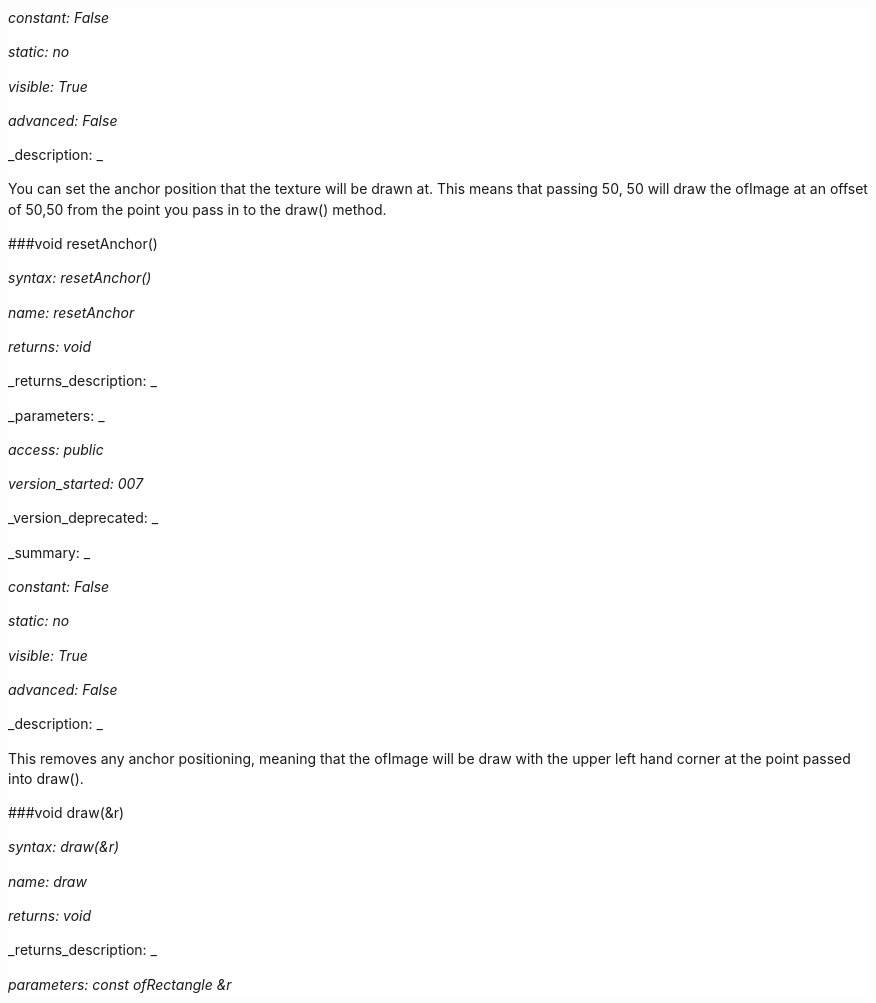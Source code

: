 _constant: False_

_static: no_

_visible: True_

_advanced: False_



_description: _



You can set the anchor position that the texture will be drawn at. This means that passing 50, 50 will draw the ofImage at an offset of 50,50 from the point you pass in to the draw() method.



###void resetAnchor()

_syntax: resetAnchor()_

_name: resetAnchor_

_returns: void_

_returns_description: _

_parameters: _

_access: public_

_version_started: 007_

_version_deprecated: _

_summary: _

_constant: False_

_static: no_

_visible: True_

_advanced: False_



_description: _


This removes any anchor positioning, meaning that the ofImage will be draw with the upper left hand corner at the point passed into draw().




###void draw(&r)

_syntax: draw(&r)_

_name: draw_

_returns: void_

_returns_description: _

_parameters: const ofRectangle &r_

